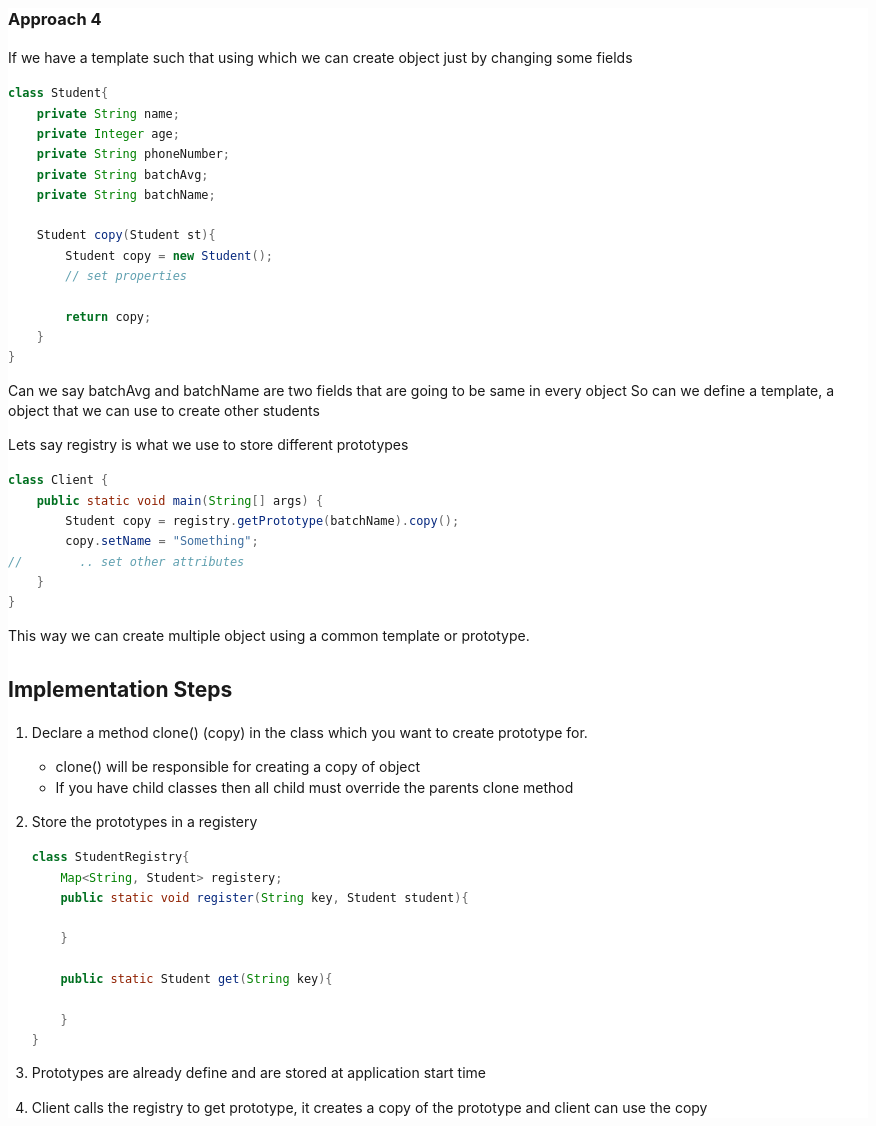 
### Approach 4
If we have a template such that using which we can create object just by changing some fields
```java
class Student{
    private String name;
    private Integer age;
    private String phoneNumber;
    private String batchAvg;
    private String batchName;

    Student copy(Student st){
        Student copy = new Student();
        // set properties

        return copy;
    }
}
```

Can we say batchAvg and batchName are two fields that are going to be same in every object
So can we define a template, a object that we can use to create other students

Lets say registry is what we use to store different prototypes
```java
class Client {
    public static void main(String[] args) {
        Student copy = registry.getPrototype(batchName).copy();
        copy.setName = "Something";
//        .. set other attributes
    }
}
```

This way we can create multiple object using a common template or prototype.



## Implementation Steps
1. Declare a method clone() (copy) in the class which you want to create prototype for.
   - clone() will be responsible for creating a copy of object
   - If you have child classes then all child must override the parents clone method
2. Store the prototypes in a registery

    ```java
    class StudentRegistry{
        Map<String, Student> registery;
        public static void register(String key, Student student){
            
        }
        
        public static Student get(String key){
            
        }
    }
    ```
3. Prototypes are already define and are stored at application start time
4. Client calls the registry to get prototype, it creates a copy of the prototype and client can use the copy
